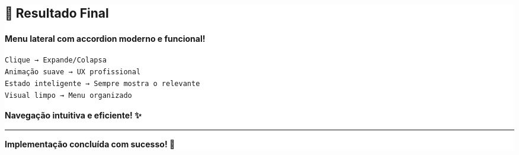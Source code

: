 
## 🎉 Resultado Final

**Menu lateral com accordion moderno e funcional!**

```
Clique → Expande/Colapsa
Animação suave → UX profissional
Estado inteligente → Sempre mostra o relevante
Visual limpo → Menu organizado
```

**Navegação intuitiva e eficiente! ✨**

---

**Implementação concluída com sucesso! 🚀**
